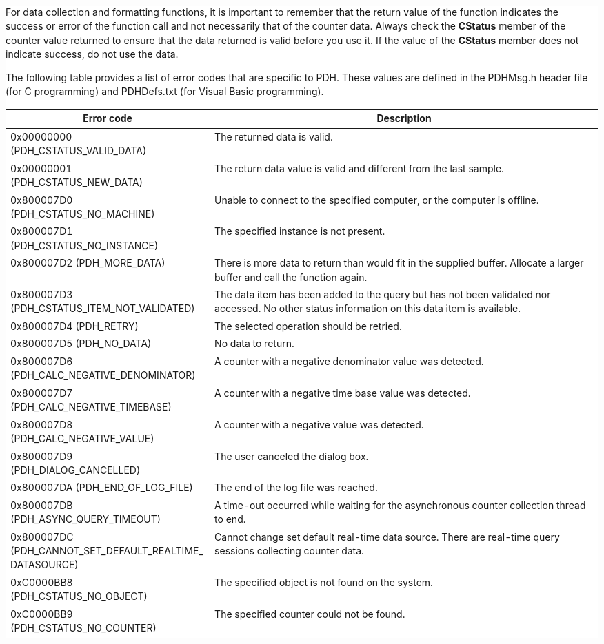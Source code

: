 

For data collection and formatting functions, it is important to remember that the return value of the function indicates the success or error of the function call and not necessarily that of the counter data. Always check the **CStatus** member of the counter value returned to ensure that the data returned is valid before you use it. If the value of the **CStatus** member does not indicate success, do not use the data.

The following table provides a list of error codes that are specific to PDH. These values are defined in the PDHMsg.h header file (for C programming) and PDHDefs.txt (for Visual Basic programming).



| Error code                                                   | Description                                                                                                                                                                                                   |
|--------------------------------------------------------------|---------------------------------------------------------------------------------------------------------------------------------------------------------------------------------------------------------------|
| 0x00000000 (PDH\_CSTATUS\_VALID\_DATA)                       | The returned data is valid.                                                                                                                                                                                   |
| 0x00000001 (PDH\_CSTATUS\_NEW\_DATA)                         | The return data value is valid and different from the last sample.                                                                                                                                            |
| 0x800007D0 (PDH\_CSTATUS\_NO\_MACHINE)                       | Unable to connect to the specified computer, or the computer is offline.                                                                                                                                      |
| 0x800007D1 (PDH\_CSTATUS\_NO\_INSTANCE)                      | The specified instance is not present.                                                                                                                                                                        |
| 0x800007D2 (PDH\_MORE\_DATA)                                 | There is more data to return than would fit in the supplied buffer. Allocate a larger buffer and call the function again.                                                                                     |
| 0x800007D3 (PDH\_CSTATUS\_ITEM\_NOT\_VALIDATED)              | The data item has been added to the query but has not been validated nor accessed. No other status information on this data item is available.                                                                |
| 0x800007D4 (PDH\_RETRY)                                      | The selected operation should be retried.                                                                                                                                                                     |
| 0x800007D5 (PDH\_NO\_DATA)                                   | No data to return.                                                                                                                                                                                            |
| 0x800007D6 (PDH\_CALC\_NEGATIVE\_DENOMINATOR)                | A counter with a negative denominator value was detected.                                                                                                                                                     |
| 0x800007D7 (PDH\_CALC\_NEGATIVE\_TIMEBASE)                   | A counter with a negative time base value was detected.                                                                                                                                                       |
| 0x800007D8 (PDH\_CALC\_NEGATIVE\_VALUE)                      | A counter with a negative value was detected.                                                                                                                                                                 |
| 0x800007D9 (PDH\_DIALOG\_CANCELLED)                          | The user canceled the dialog box.                                                                                                                                                                             |
| 0x800007DA (PDH\_END\_OF\_LOG\_FILE)                         | The end of the log file was reached.                                                                                                                                                                          |
| 0x800007DB (PDH\_ASYNC\_QUERY\_TIMEOUT)                      | A time-out occurred while waiting for the asynchronous counter collection thread to end.                                                                                                                      |
| 0x800007DC (PDH\_CANNOT\_SET\_DEFAULT\_REALTIME\_DATASOURCE) | Cannot change set default real-time data source. There are real-time query sessions collecting counter data.                                                                                                  |
| 0xC0000BB8 (PDH\_CSTATUS\_NO\_OBJECT)                        | The specified object is not found on the system.                                                                                                                                                              |
| 0xC0000BB9 (PDH\_CSTATUS\_NO\_COUNTER)                       | The specified counter could not be found.                                                                                                                                                                     |